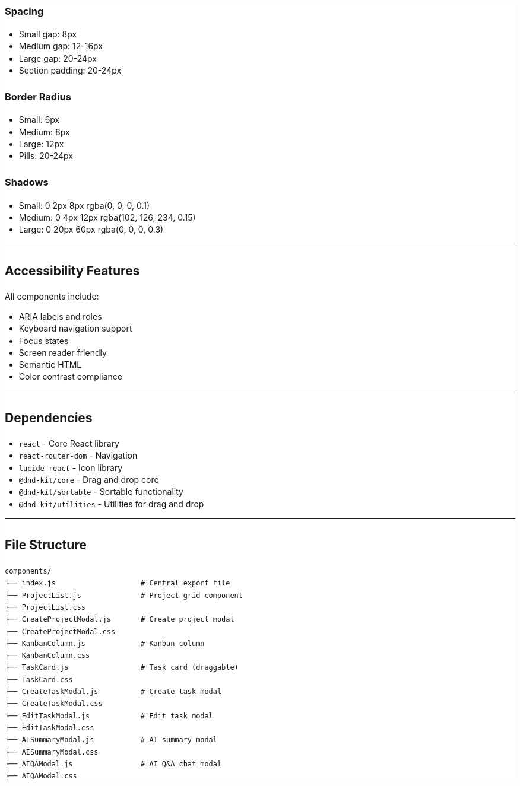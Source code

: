 ### Spacing
- Small gap: 8px
- Medium gap: 12-16px
- Large gap: 20-24px
- Section padding: 20-24px

### Border Radius
- Small: 6px
- Medium: 8px
- Large: 12px
- Pills: 20-24px

### Shadows
- Small: 0 2px 8px rgba(0, 0, 0, 0.1)
- Medium: 0 4px 12px rgba(102, 126, 234, 0.15)
- Large: 0 20px 60px rgba(0, 0, 0, 0.3)

---

## Accessibility Features

All components include:
- ARIA labels and roles
- Keyboard navigation support
- Focus states
- Screen reader friendly
- Semantic HTML
- Color contrast compliance

---

## Dependencies

- `react` - Core React library
- `react-router-dom` - Navigation
- `lucide-react` - Icon library
- `@dnd-kit/core` - Drag and drop core
- `@dnd-kit/sortable` - Sortable functionality
- `@dnd-kit/utilities` - Utilities for drag and drop

---

## File Structure

```
components/
├── index.js                    # Central export file
├── ProjectList.js              # Project grid component
├── ProjectList.css
├── CreateProjectModal.js       # Create project modal
├── CreateProjectModal.css
├── KanbanColumn.js             # Kanban column
├── KanbanColumn.css
├── TaskCard.js                 # Task card (draggable)
├── TaskCard.css
├── CreateTaskModal.js          # Create task modal
├── CreateTaskModal.css
├── EditTaskModal.js            # Edit task modal
├── EditTaskModal.css
├── AISummaryModal.js           # AI summary modal
├── AISummaryModal.css
├── AIQAModal.js                # AI Q&A chat modal
├── AIQAModal.css
```